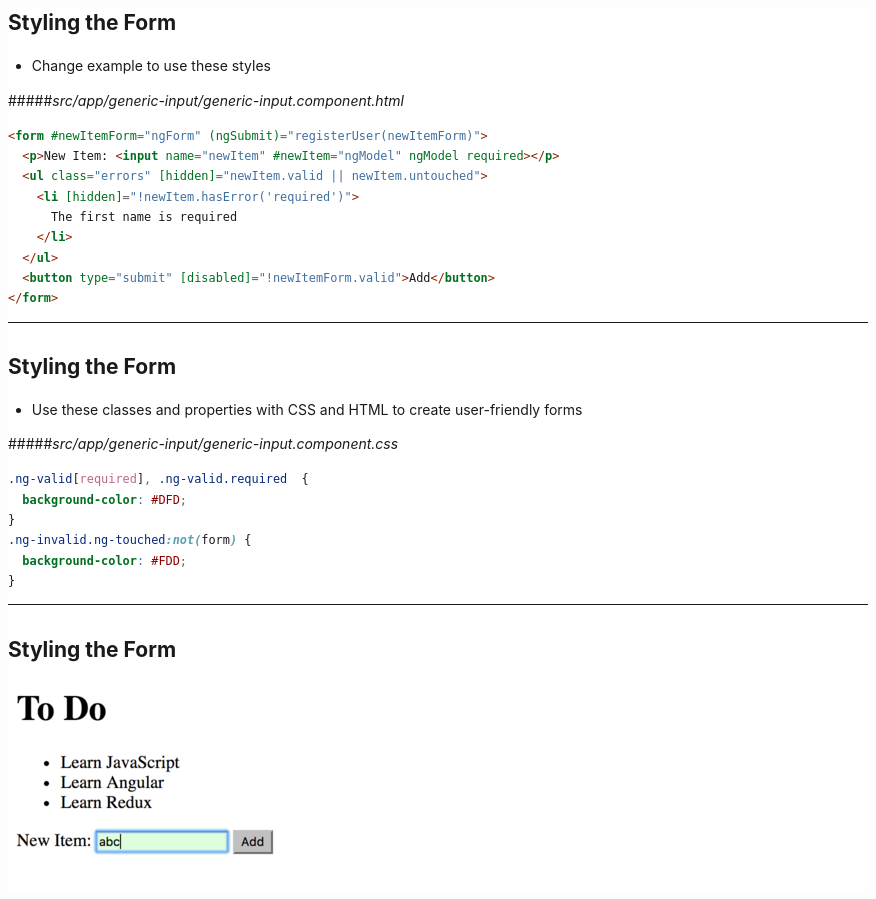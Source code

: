 
## Styling the Form

- Change example to use these styles

#####_src/app/generic-input/generic-input.component.html_
```html
<form #newItemForm="ngForm" (ngSubmit)="registerUser(newItemForm)">
  <p>New Item: <input name="newItem" #newItem="ngModel" ngModel required></p>
  <ul class="errors" [hidden]="newItem.valid || newItem.untouched">
    <li [hidden]="!newItem.hasError('required')">
      The first name is required
    </li>
  </ul>
  <button type="submit" [disabled]="!newItemForm.valid">Add</button>
</form>
```


---

## Styling the Form

- Use these classes and properties with CSS and HTML to create user-friendly forms

#####_src/app/generic-input/generic-input.component.css_
```css
.ng-valid[required], .ng-valid.required  {
  background-color: #DFD;
}
.ng-invalid.ng-touched:not(form) {
  background-color: #FDD;
}
```

---

## Styling the Form

![Styling the Form](_includes/images/screenshot-form-css.png)


